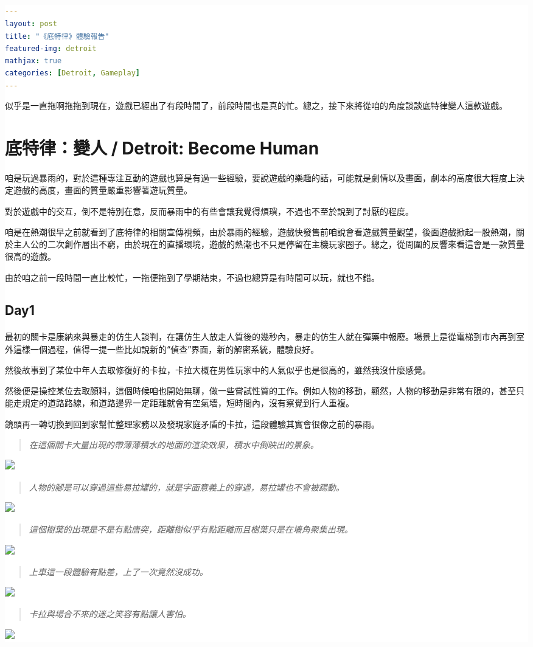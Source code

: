 ```yaml
---
layout: post
title: "《底特律》體驗報告"
featured-img: detroit
mathjax: true
categories: [Detroit, Gameplay]
---
```


似乎是一直拖啊拖拖到現在，遊戲已經出了有段時間了，前段時間也是真的忙。總之，接下來將從咱的角度談談底特律變人這款遊戲。



# 底特律：變人 / Detroit: Become Human

咱是玩過暴雨的，對於這種專注互動的遊戲也算是有過一些經驗，要說遊戲的樂趣的話，可能就是劇情以及畫面，劇本的高度很大程度上決定遊戲的高度，畫面的質量嚴重影響著遊玩質量。

對於遊戲中的交互，倒不是特別在意，反而暴雨中的有些會讓我覺得煩瑣，不過也不至於說到了討厭的程度。

咱是在熱潮很早之前就看到了底特律的相關宣傳視頻，由於暴雨的經驗，遊戲快發售前咱說會看遊戲質量觀望，後面遊戲掀起一股熱潮，關於主人公的二次創作層出不窮，由於現在的直播環境，遊戲的熱潮也不只是停留在主機玩家圈子。總之，從周圍的反響來看這會是一款質量很高的遊戲。

由於咱之前一段時間一直比較忙，一拖便拖到了學期結束，不過也總算是有時間可以玩，就也不錯。

## Day1

最初的關卡是康納來與暴走的仿生人談判，在讓仿生人放走人質後的幾秒內，暴走的仿生人就在彈藥中報廢。場景上是從電梯到市內再到室外這樣一個過程，值得一提一些比如說新的“偵查”界面，新的解密系統，體驗良好。

然後故事到了某位中年人去取修復好的卡拉，卡拉大概在男性玩家中的人氣似乎也是很高的，雖然我沒什麼感覺。

然後便是操控某位去取顏料，這個時候咱也開始無聊，做一些嘗試性質的工作。例如人物的移動，顯然，人物的移動是非常有限的，甚至只能走規定的道路路線，和道路邊界一定距離就會有空氣墻，短時間內，沒有察覺到行人重複。

鏡頭再一轉切換到回到家幫忙整理家務以及發現家庭矛盾的卡拉，這段體驗其實會很像之前的暴雨。

> *在這個關卡大量出現的帶薄薄積水的地面的渲染效果，積水中倒映出的景象。*

![]({{site.img_url}}/gameplay/detroit/01/1.jpg)

> *人物的腳是可以穿過這些易拉罐的，就是字面意義上的穿過，易拉罐也不會被踢動。*

![]({{site.img_url}}/gameplay/detroit/01/2.jpg)

> *這個樹葉的出現是不是有點唐突，距離樹似乎有點距離而且樹葉只是在墻角聚集出現。*

![]({{site.img_url}}/gameplay/detroit/01/3.jpg)

> *上車這一段體驗有點差，上了一次竟然沒成功。*

![]({{site.img_url}}/gameplay/detroit/01/4.jpg)

> *卡拉與場合不來的迷之笑容有點讓人害怕。*

![]({{site.img_url}}/gameplay/detroit/01/5.jpg)
